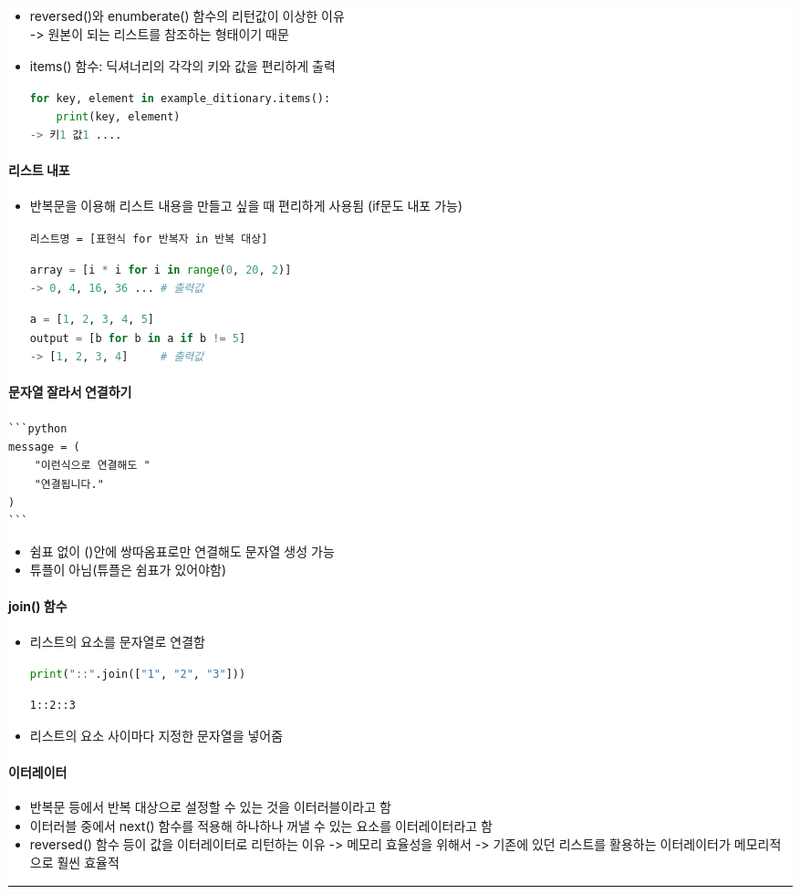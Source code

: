 - reversed()와 enumberate() 함수의 리턴값이 이상한 이유   
-> 원본이 되는 리스트를 참조하는 형태이기 때문

- items() 함수: 딕셔너리의 각각의 키와 값을 편리하게 출력
	```python
	for key, element in example_ditionary.items():
		print(key, element)
	-> 키1 값1 ....
	```

#### 리스트 내포
- 반복문을 이용해 리스트 내용을 만들고 싶을 때 편리하게 사용됨 (if문도 내포 가능)
	```
	리스트명 = [표현식 for 반복자 in 반복 대상]
	```
	```python
	array = [i * i for i in range(0, 20, 2)] 
	-> 0, 4, 16, 36 ...	# 출력값
	```
	```python
	a = [1, 2, 3, 4, 5]
	output = [b for b in a if b != 5]
	-> [1, 2, 3, 4]		# 출력값
	```

#### 문자열 잘라서 연결하기 
	```python
	message = (
		"이런식으로 연결해도 "
		"연결됩니다."
	)
	```
- 쉼표 없이 ()안에 쌍따옴표로만 연결해도 문자열 생성 가능
- 튜플이 아님(튜플은 쉼표가 있어야함)


#### join() 함수
- 리스트의 요소를 문자열로 연결함
	```python
	print("::".join(["1", "2", "3"]))
	```
	```
	1::2::3
	```
- 리스트의 요소 사이마다 지정한 문자열을 넣어줌

#### 이터레이터 

- 반복문 등에서 반복 대상으로 설정할 수 있는 것을 이터러블이라고 함
- 이터러블 중에서 next() 함수를 적용해 하나하나 꺼낼 수 있는 요소를 이터레이터라고 함
- reversed() 함수 등이 값을 이터레이터로 리턴하는 이유 -> 메모리 효율성을 위해서
-> 기존에 있던 리스트를 활용하는 이터레이터가 메모리적으로 훨씬 효율적

---